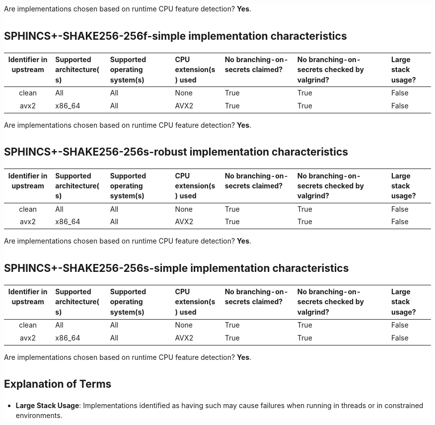 Are implementations chosen based on runtime CPU feature detection? **Yes**.

## SPHINCS+-SHAKE256-256f-simple implementation characteristics

|  Identifier in upstream  | Supported architecture(s)   | Supported operating system(s)   | CPU extension(s) used   | No branching-on-secrets claimed?   | No branching-on-secrets checked by valgrind?   | Large stack usage?   |
|:------------------------:|:----------------------------|:--------------------------------|:------------------------|:-----------------------------------|:-----------------------------------------------|:---------------------|
|          clean           | All                         | All                             | None                    | True                               | True                                           | False                |
|           avx2           | x86\_64                     | All                             | AVX2                    | True                               | True                                           | False                |

Are implementations chosen based on runtime CPU feature detection? **Yes**.

## SPHINCS+-SHAKE256-256s-robust implementation characteristics

|  Identifier in upstream  | Supported architecture(s)   | Supported operating system(s)   | CPU extension(s) used   | No branching-on-secrets claimed?   | No branching-on-secrets checked by valgrind?   | Large stack usage?   |
|:------------------------:|:----------------------------|:--------------------------------|:------------------------|:-----------------------------------|:-----------------------------------------------|:---------------------|
|          clean           | All                         | All                             | None                    | True                               | True                                           | False                |
|           avx2           | x86\_64                     | All                             | AVX2                    | True                               | True                                           | False                |

Are implementations chosen based on runtime CPU feature detection? **Yes**.

## SPHINCS+-SHAKE256-256s-simple implementation characteristics

|  Identifier in upstream  | Supported architecture(s)   | Supported operating system(s)   | CPU extension(s) used   | No branching-on-secrets claimed?   | No branching-on-secrets checked by valgrind?   | Large stack usage?   |
|:------------------------:|:----------------------------|:--------------------------------|:------------------------|:-----------------------------------|:-----------------------------------------------|:---------------------|
|          clean           | All                         | All                             | None                    | True                               | True                                           | False                |
|           avx2           | x86\_64                     | All                             | AVX2                    | True                               | True                                           | False                |

Are implementations chosen based on runtime CPU feature detection? **Yes**.

## Explanation of Terms

- **Large Stack Usage**: Implementations identified as having such may cause failures when running in threads or in constrained environments.